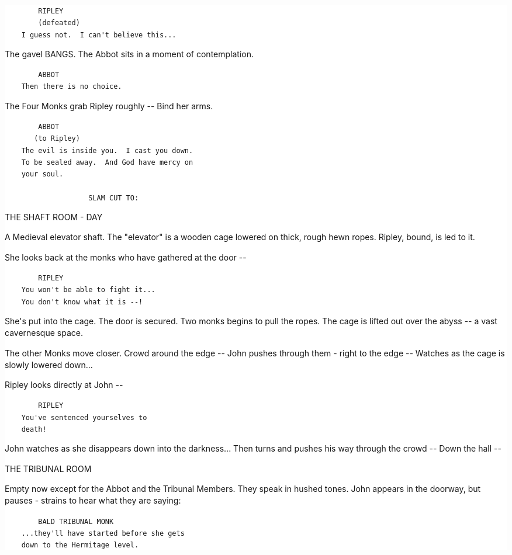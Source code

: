 			RIPLEY
		    (defeated)
		I guess not.  I can't believe this...

The gavel BANGS.
The Abbot sits in a moment of contemplation.

			ABBOT
		Then there is no choice.

The Four Monks grab Ripley roughly --
Bind her arms.

			ABBOT
		   (to Ripley)
		The evil is inside you.  I cast you down.
		To be sealed away.  And God have mercy on
		your soul.

						SLAM CUT TO:

THE SHAFT ROOM - DAY

A Medieval elevator shaft.  The "elevator" is a wooden cage
lowered on thick, rough hewn ropes.
Ripley, bound, is led to it.

She looks back at the monks who have gathered at the door --

			RIPLEY
		You won't be able to fight it...
		You don't know what it is --!

She's put into the cage.  The door is secured.
Two monks begins to pull the ropes.  The cage is lifted out over
the abyss -- a vast cavernesque space.

The other Monks move closer.  Crowd around the edge --
John pushes through them - right to the edge --
Watches as the cage is slowly lowered down...

Ripley looks directly at John --

			RIPLEY
		You've sentenced yourselves to 
		death!

John watches as she disappears down into the darkness...
Then turns and pushes his way through the crowd --
Down the hall --

THE TRIBUNAL ROOM

Empty now except for the Abbot and the Tribunal Members.
They speak in hushed tones.
John appears in the doorway, but pauses -
strains to hear what they are saying:

			BALD TRIBUNAL MONK
		...they'll have started before she gets
		down to the Hermitage level.
